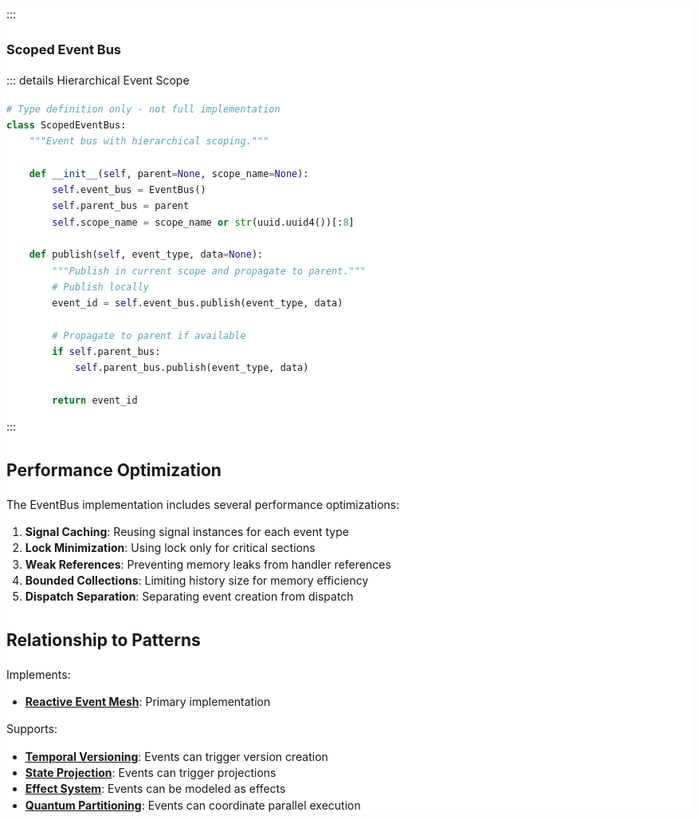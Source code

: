 :::

### Scoped Event Bus

::: details Hierarchical Event Scope
```python
# Type definition only - not full implementation
class ScopedEventBus:
    """Event bus with hierarchical scoping."""
    
    def __init__(self, parent=None, scope_name=None):
        self.event_bus = EventBus()
        self.parent_bus = parent
        self.scope_name = scope_name or str(uuid.uuid4())[:8]
        
    def publish(self, event_type, data=None):
        """Publish in current scope and propagate to parent."""
        # Publish locally
        event_id = self.event_bus.publish(event_type, data)
        
        # Propagate to parent if available
        if self.parent_bus:
            self.parent_bus.publish(event_type, data)
            
        return event_id
```
:::

## Performance Optimization

The EventBus implementation includes several performance optimizations:

1. **Signal Caching**: Reusing signal instances for each event type
2. **Lock Minimization**: Using lock only for critical sections
3. **Weak References**: Preventing memory leaks from handler references
4. **Bounded Collections**: Limiting history size for memory efficiency
5. **Dispatch Separation**: Separating event creation from dispatch

## Relationship to Patterns

Implements:
- **[Reactive Event Mesh](../patterns/reactive_event_mesh.md)**: Primary implementation

Supports:
- **[Temporal Versioning](../patterns/temporal_versioning.md)**: Events can trigger version creation
- **[State Projection](../patterns/state_projection.md)**: Events can trigger projections
- **[Effect System](../patterns/effect_system.md)**: Events can be modeled as effects
- **[Quantum Partitioning](../patterns/quantum_partitioning.md)**: Events can coordinate parallel execution
